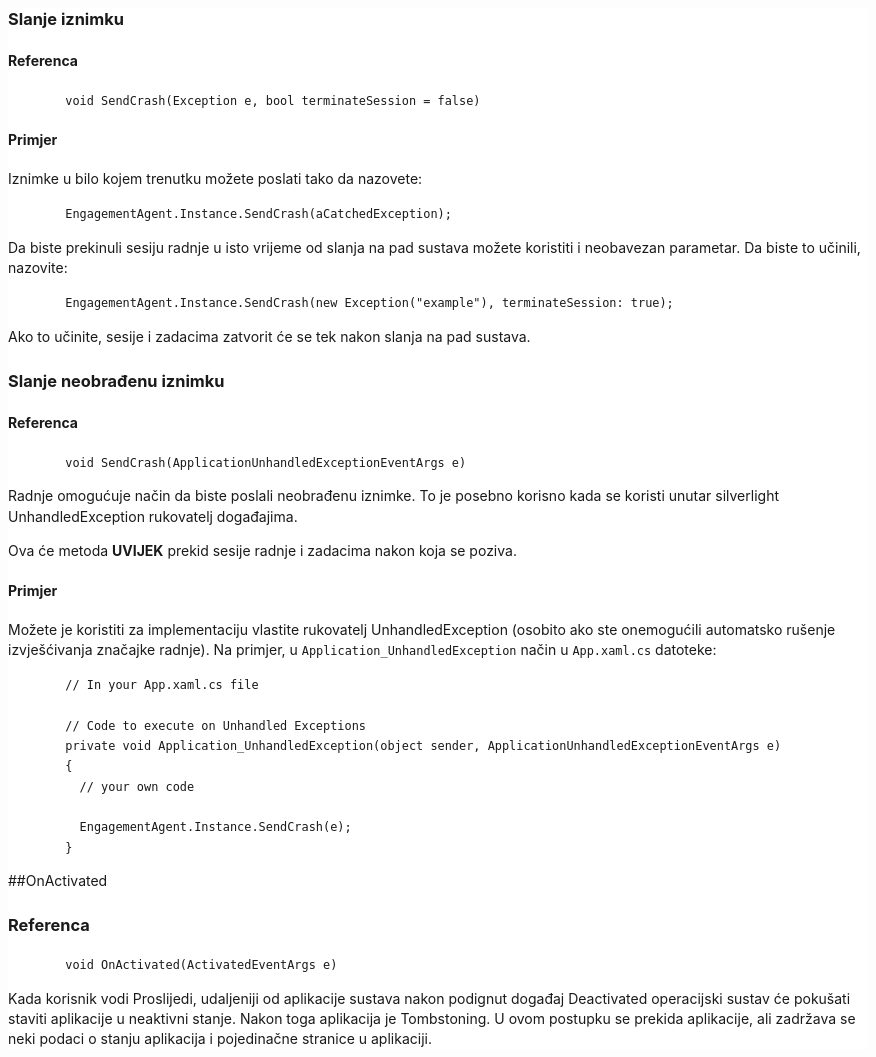 ### <a name="send-an-exception"></a>Slanje iznimku

#### <a name="reference"></a>Referenca

            void SendCrash(Exception e, bool terminateSession = false)

#### <a name="example"></a>Primjer

Iznimke u bilo kojem trenutku možete poslati tako da nazovete:

            EngagementAgent.Instance.SendCrash(aCatchedException);

Da biste prekinuli sesiju radnje u isto vrijeme od slanja na pad sustava možete koristiti i neobavezan parametar. Da biste to učinili, nazovite:

            EngagementAgent.Instance.SendCrash(new Exception("example"), terminateSession: true);

Ako to učinite, sesije i zadacima zatvorit će se tek nakon slanja na pad sustava.

### <a name="send-an-unhandled-exception"></a>Slanje neobrađenu iznimku

#### <a name="reference"></a>Referenca

            void SendCrash(ApplicationUnhandledExceptionEventArgs e)

Radnje omogućuje način da biste poslali neobrađenu iznimke. To je posebno korisno kada se koristi unutar silverlight UnhandledException rukovatelj događajima.

Ova će metoda **UVIJEK** prekid sesije radnje i zadacima nakon koja se poziva.

#### <a name="example"></a>Primjer

Možete je koristiti za implementaciju vlastite rukovatelj UnhandledException (osobito ako ste onemogućili automatsko rušenje izvješćivanja značajke radnje). Na primjer, u `Application_UnhandledException` način u `App.xaml.cs` datoteke:

            // In your App.xaml.cs file
            
            // Code to execute on Unhandled Exceptions
            private void Application_UnhandledException(object sender, ApplicationUnhandledExceptionEventArgs e)
            {
              // your own code
            
              EngagementAgent.Instance.SendCrash(e);
            }

##<a name="onactivated"></a>OnActivated

### <a name="reference"></a>Referenca

            void OnActivated(ActivatedEventArgs e)

Kada korisnik vodi Proslijedi, udaljeniji od aplikacije sustava nakon podignut događaj Deactivated operacijski sustav će pokušati staviti aplikacije u neaktivni stanje. Nakon toga aplikacija je Tombstoning. U ovom postupku se prekida aplikacije, ali zadržava se neki podaci o stanju aplikacija i pojedinačne stranice u aplikaciji.
